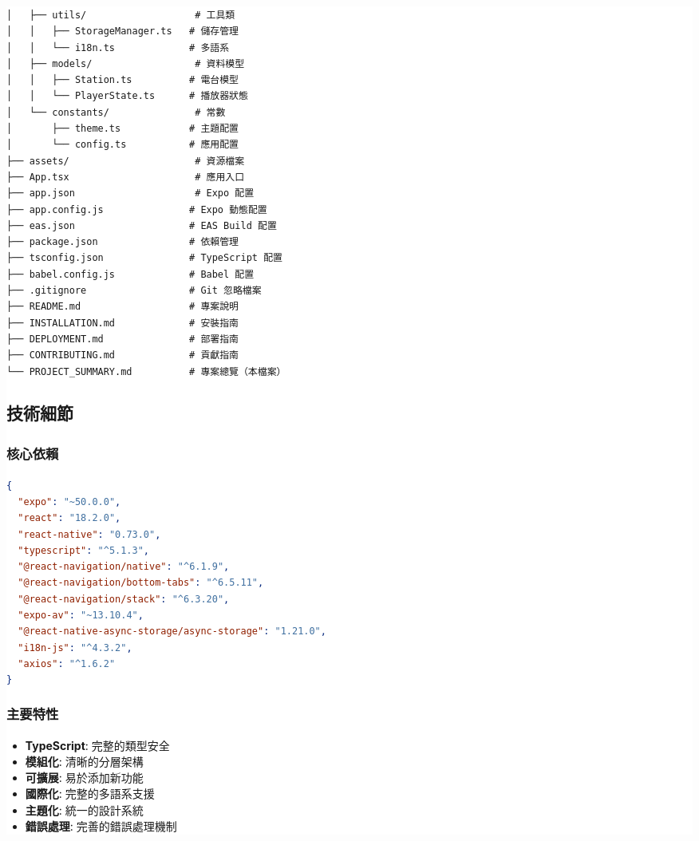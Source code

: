 ```
│   ├── utils/                   # 工具類
│   │   ├── StorageManager.ts   # 儲存管理
│   │   └── i18n.ts             # 多語系
│   ├── models/                  # 資料模型
│   │   ├── Station.ts          # 電台模型
│   │   └── PlayerState.ts      # 播放器狀態
│   └── constants/               # 常數
│       ├── theme.ts            # 主題配置
│       └── config.ts           # 應用配置
├── assets/                      # 資源檔案
├── App.tsx                      # 應用入口
├── app.json                     # Expo 配置
├── app.config.js               # Expo 動態配置
├── eas.json                    # EAS Build 配置
├── package.json                # 依賴管理
├── tsconfig.json               # TypeScript 配置
├── babel.config.js             # Babel 配置
├── .gitignore                  # Git 忽略檔案
├── README.md                   # 專案說明
├── INSTALLATION.md             # 安裝指南
├── DEPLOYMENT.md               # 部署指南
├── CONTRIBUTING.md             # 貢獻指南
└── PROJECT_SUMMARY.md          # 專案總覽（本檔案）
```

## 技術細節

### 核心依賴
```json
{
  "expo": "~50.0.0",
  "react": "18.2.0",
  "react-native": "0.73.0",
  "typescript": "^5.1.3",
  "@react-navigation/native": "^6.1.9",
  "@react-navigation/bottom-tabs": "^6.5.11",
  "@react-navigation/stack": "^6.3.20",
  "expo-av": "~13.10.4",
  "@react-native-async-storage/async-storage": "1.21.0",
  "i18n-js": "^4.3.2",
  "axios": "^1.6.2"
}
```

### 主要特性
- **TypeScript**: 完整的類型安全
- **模組化**: 清晰的分層架構
- **可擴展**: 易於添加新功能
- **國際化**: 完整的多語系支援
- **主題化**: 統一的設計系統
- **錯誤處理**: 完善的錯誤處理機制
